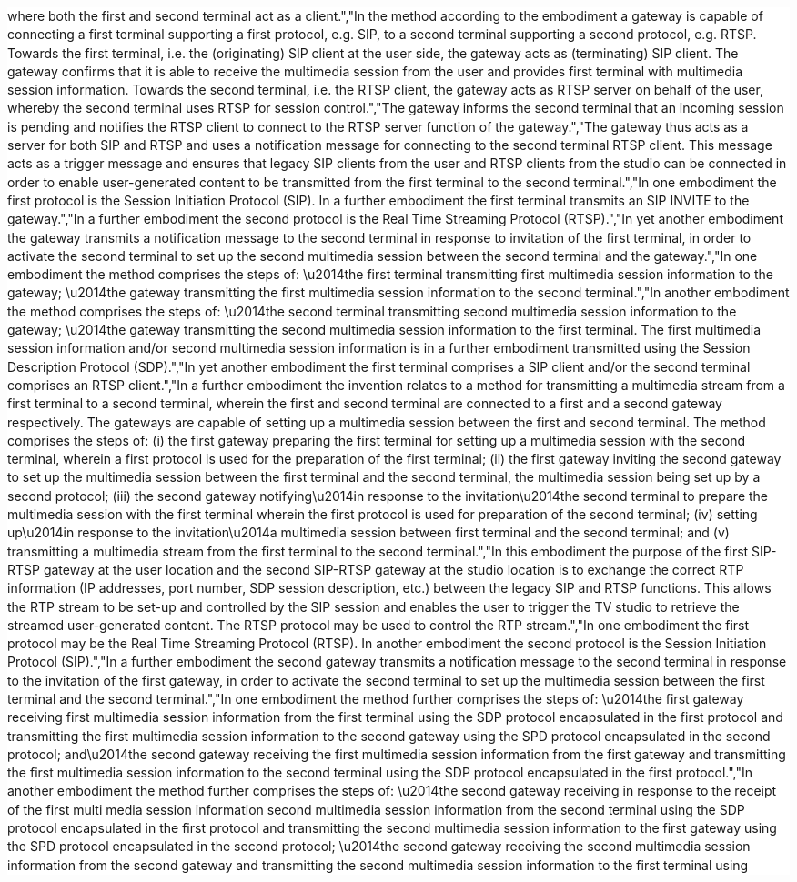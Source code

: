 where both the first and second terminal act as a client.","In the method according to the embodiment a gateway is capable of connecting a first terminal supporting a first protocol, e.g. SIP, to a second terminal supporting a second protocol, e.g. RTSP. Towards the first terminal, i.e. the (originating) SIP client at the user side, the gateway acts as (terminating) SIP client. The gateway confirms that it is able to receive the multimedia session from the user and provides first terminal with multimedia session information. Towards the second terminal, i.e. the RTSP client, the gateway acts as RTSP server on behalf of the user, whereby the second terminal uses RTSP for session control.","The gateway informs the second terminal that an incoming session is pending and notifies the RTSP client to connect to the RTSP server function of the gateway.","The gateway thus acts as a server for both SIP and RTSP and uses a notification message for connecting to the second terminal RTSP client. This message acts as a trigger message and ensures that legacy SIP clients from the user and RTSP clients from the studio can be connected in order to enable user-generated content to be transmitted from the first terminal to the second terminal.","In one embodiment the first protocol is the Session Initiation Protocol (SIP). In a further embodiment the first terminal transmits an SIP INVITE to the gateway.","In a further embodiment the second protocol is the Real Time Streaming Protocol (RTSP).","In yet another embodiment the gateway transmits a notification message to the second terminal in response to invitation of the first terminal, in order to activate the second terminal to set up the second multimedia session between the second terminal and the gateway.","In one embodiment the method comprises the steps of: \u2014the first terminal transmitting first multimedia session information to the gateway; \u2014the gateway transmitting the first multimedia session information to the second terminal.","In another embodiment the method comprises the steps of: \u2014the second terminal transmitting second multimedia session information to the gateway; \u2014the gateway transmitting the second multimedia session information to the first terminal. The first multimedia session information and\/or second multimedia session information is in a further embodiment transmitted using the Session Description Protocol (SDP).","In yet another embodiment the first terminal comprises a SIP client and\/or the second terminal comprises an RTSP client.","In a further embodiment the invention relates to a method for transmitting a multimedia stream from a first terminal to a second terminal, wherein the first and second terminal are connected to a first and a second gateway respectively. The gateways are capable of setting up a multimedia session between the first and second terminal. The method comprises the steps of: (i) the first gateway preparing the first terminal for setting up a multimedia session with the second terminal, wherein a first protocol is used for the preparation of the first terminal; (ii) the first gateway inviting the second gateway to set up the multimedia session between the first terminal and the second terminal, the multimedia session being set up by a second protocol; (iii) the second gateway notifying\u2014in response to the invitation\u2014the second terminal to prepare the multimedia session with the first terminal wherein the first protocol is used for preparation of the second terminal; (iv) setting up\u2014in response to the invitation\u2014a multimedia session between first terminal and the second terminal; and (v) transmitting a multimedia stream from the first terminal to the second terminal.","In this embodiment the purpose of the first SIP-RTSP gateway at the user location and the second SIP-RTSP gateway at the studio location is to exchange the correct RTP information (IP addresses, port number, SDP session description, etc.) between the legacy SIP and RTSP functions. This allows the RTP stream to be set-up and controlled by the SIP session and enables the user to trigger the TV studio to retrieve the streamed user-generated content. The RTSP protocol may be used to control the RTP stream.","In one embodiment the first protocol may be the Real Time Streaming Protocol (RTSP). In another embodiment the second protocol is the Session Initiation Protocol (SIP).","In a further embodiment the second gateway transmits a notification message to the second terminal in response to the invitation of the first gateway, in order to activate the second terminal to set up the multimedia session between the first terminal and the second terminal.","In one embodiment the method further comprises the steps of: \u2014the first gateway receiving first multimedia session information from the first terminal using the SDP protocol encapsulated in the first protocol and transmitting the first multimedia session information to the second gateway using the SPD protocol encapsulated in the second protocol; and\u2014the second gateway receiving the first multimedia session information from the first gateway and transmitting the first multimedia session information to the second terminal using the SDP protocol encapsulated in the first protocol.","In another embodiment the method further comprises the steps of: \u2014the second gateway receiving in response to the receipt of the first multi media session information second multimedia session information from the second terminal using the SDP protocol encapsulated in the first protocol and transmitting the second multimedia session information to the first gateway using the SPD protocol encapsulated in the second protocol; \u2014the second gateway receiving the second multimedia session information from the second gateway and transmitting the second multimedia session information to the first terminal using